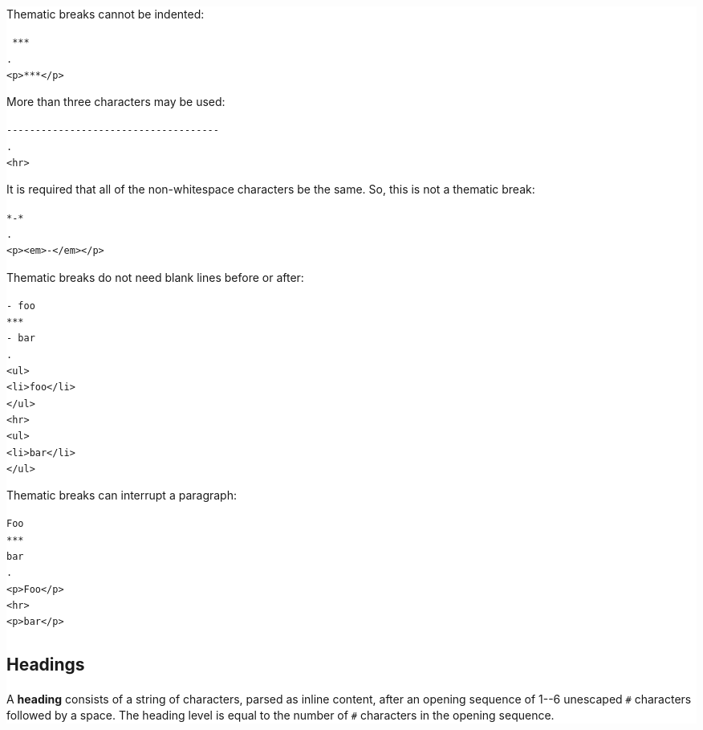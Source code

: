 Thematic breaks cannot be indented:

```````````````````````````````` example
 ***
.
<p>***</p>
````````````````````````````````

More than three characters may be used:

```````````````````````````````` example
-------------------------------------
.
<hr>
````````````````````````````````

It is required that all of the non-whitespace characters be the same. So, this is not a thematic break:

```````````````````````````````` example
*-*
.
<p><em>-</em></p>
````````````````````````````````

Thematic breaks do not need blank lines before or after:

```````````````````````````````` example
- foo
***
- bar
.
<ul>
<li>foo</li>
</ul>
<hr>
<ul>
<li>bar</li>
</ul>
````````````````````````````````

Thematic breaks can interrupt a paragraph:

```````````````````````````````` example
Foo
***
bar
.
<p>Foo</p>
<hr>
<p>bar</p>
````````````````````````````````

## Headings

A **heading** consists of a string of characters, parsed as inline content, after an opening sequence of 1--6 unescaped `#` characters followed by a space. The heading level is equal to the number of `#` characters in the opening sequence.
